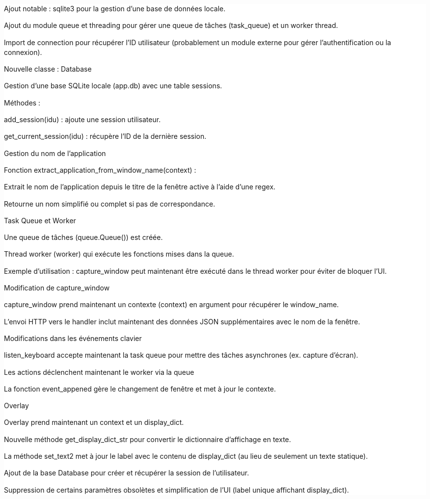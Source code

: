 Ajout notable : sqlite3 pour la gestion d’une base de données locale.

Ajout du module queue et threading pour gérer une queue de tâches (task_queue) et un worker thread.

Import de connection pour récupérer l’ID utilisateur (probablement un module externe pour gérer l’authentification ou la connexion).

Nouvelle classe : Database

Gestion d’une base SQLite locale (app.db) avec une table sessions.

Méthodes :

add_session(idu) : ajoute une session utilisateur.

get_current_session(idu) : récupère l’ID de la dernière session.

Gestion du nom de l’application

Fonction extract_application_from_window_name(context) :

Extrait le nom de l’application depuis le titre de la fenêtre active à l’aide d’une regex.

Retourne un nom simplifié ou complet si pas de correspondance.

Task Queue et Worker

Une queue de tâches (queue.Queue()) est créée.

Thread worker (worker) qui exécute les fonctions mises dans la queue.

Exemple d’utilisation : capture_window peut maintenant être exécuté dans le thread worker pour éviter de bloquer l’UI.

Modification de capture_window

capture_window prend maintenant un contexte (context) en argument pour récupérer le window_name.

L’envoi HTTP vers le handler inclut maintenant des données JSON supplémentaires avec le nom de la fenêtre.

Modifications dans les événements clavier

listen_keyboard accepte maintenant la task queue pour mettre des tâches asynchrones (ex. capture d’écran).

Les actions déclenchent maintenant le worker via la queue 

La fonction event_appened gère le changement de fenêtre et met à jour le contexte.

Overlay

Overlay prend maintenant un context et un display_dict.

Nouvelle méthode get_display_dict_str pour convertir le dictionnaire d’affichage en texte.

La méthode set_text2 met à jour le label avec le contenu de display_dict (au lieu de seulement un texte statique).

Ajout de la base Database pour créer et récupérer la session de l’utilisateur.

Suppression de certains paramètres obsolètes et simplification de l’UI (label unique affichant display_dict).
